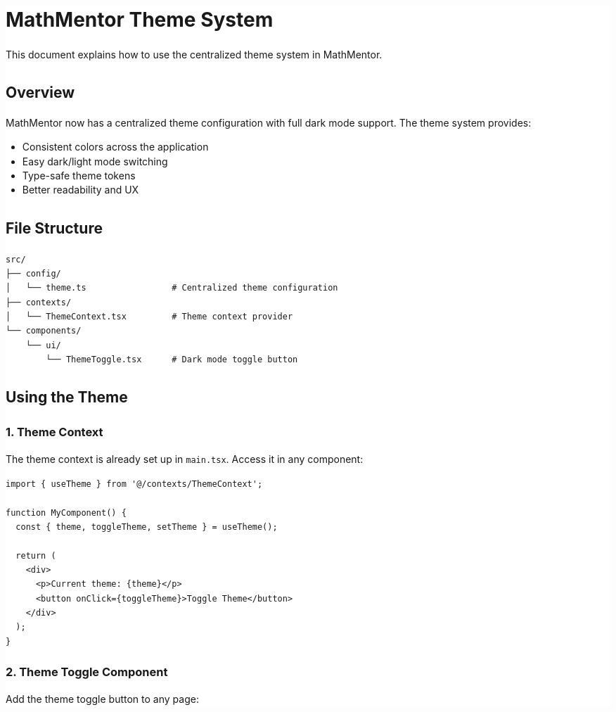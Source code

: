 # MathMentor Theme System

This document explains how to use the centralized theme system in MathMentor.

## Overview

MathMentor now has a centralized theme configuration with full dark mode support. The theme system provides:

- Consistent colors across the application
- Easy dark/light mode switching
- Type-safe theme tokens
- Better readability and UX

## File Structure

```
src/
├── config/
│   └── theme.ts                 # Centralized theme configuration
├── contexts/
│   └── ThemeContext.tsx         # Theme context provider
└── components/
    └── ui/
        └── ThemeToggle.tsx      # Dark mode toggle button
```

## Using the Theme

### 1. Theme Context

The theme context is already set up in `main.tsx`. Access it in any component:

```tsx
import { useTheme } from '@/contexts/ThemeContext';

function MyComponent() {
  const { theme, toggleTheme, setTheme } = useTheme();
  
  return (
    <div>
      <p>Current theme: {theme}</p>
      <button onClick={toggleTheme}>Toggle Theme</button>
    </div>
  );
}
```

### 2. Theme Toggle Component

Add the theme toggle button to any page:
